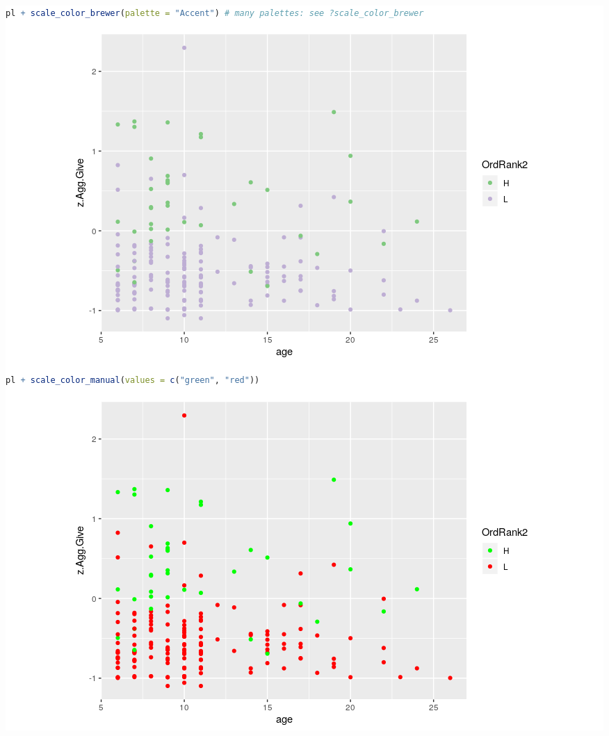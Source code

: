 ``` r
pl + scale_color_brewer(palette = "Accent") # many palettes: see ?scale_color_brewer
```

<img src="basic_visualization_files/figure-markdown_github/unnamed-chunk-21-2.png" style="display: block; margin: auto;" />

``` r
pl + scale_color_manual(values = c("green", "red"))
```

<img src="basic_visualization_files/figure-markdown_github/unnamed-chunk-21-3.png" style="display: block; margin: auto;" />
